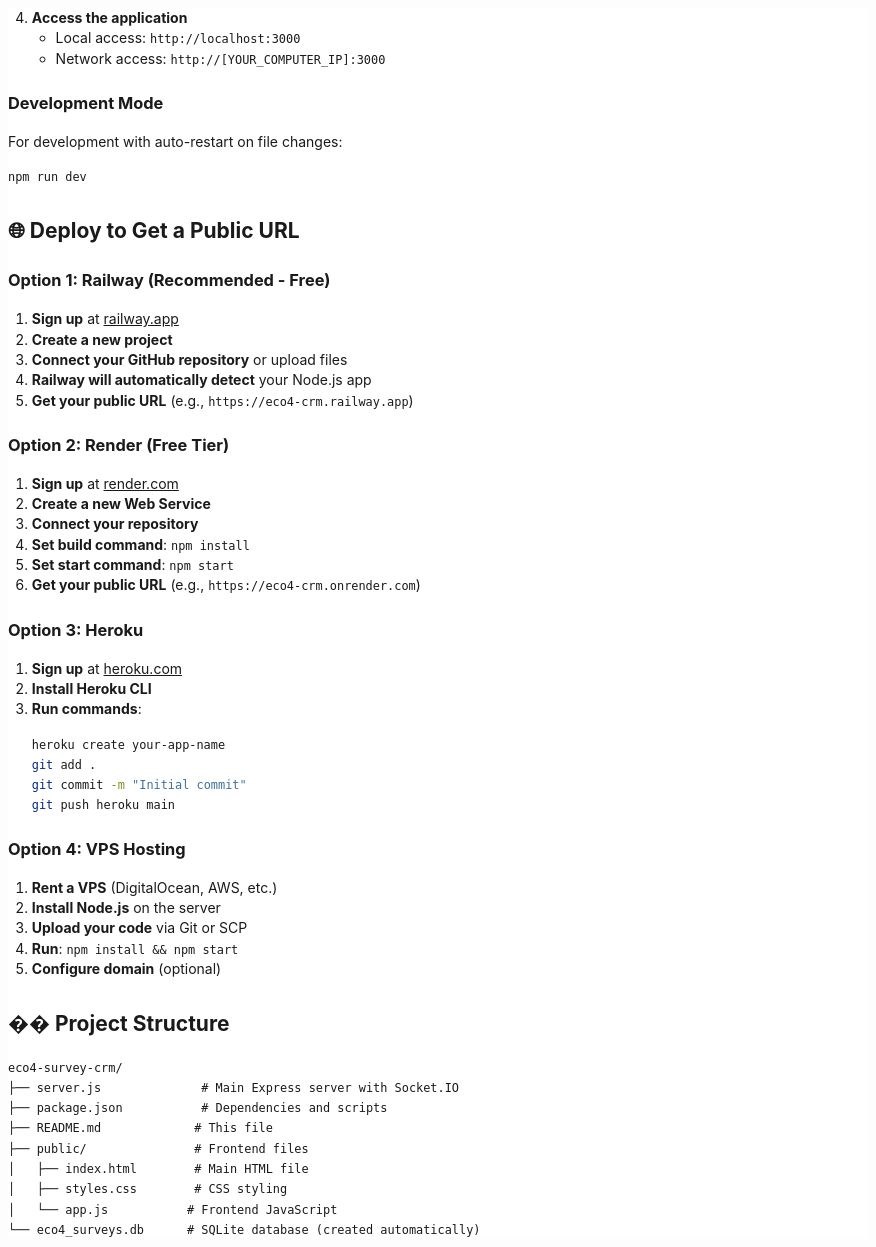 4. **Access the application**
   - Local access: `http://localhost:3000`
   - Network access: `http://[YOUR_COMPUTER_IP]:3000`

### Development Mode
For development with auto-restart on file changes:
```bash
npm run dev
```

## 🌐 **Deploy to Get a Public URL**

### **Option 1: Railway (Recommended - Free)**
1. **Sign up** at [railway.app](https://railway.app)
2. **Create a new project**
3. **Connect your GitHub repository** or upload files
4. **Railway will automatically detect** your Node.js app
5. **Get your public URL** (e.g., `https://eco4-crm.railway.app`)

### **Option 2: Render (Free Tier)**
1. **Sign up** at [render.com](https://render.com)
2. **Create a new Web Service**
3. **Connect your repository**
4. **Set build command**: `npm install`
5. **Set start command**: `npm start`
6. **Get your public URL** (e.g., `https://eco4-crm.onrender.com`)

### **Option 3: Heroku**
1. **Sign up** at [heroku.com](https://heroku.com)
2. **Install Heroku CLI**
3. **Run commands**:
   ```bash
   heroku create your-app-name
   git add .
   git commit -m "Initial commit"
   git push heroku main
   ```

### **Option 4: VPS Hosting**
1. **Rent a VPS** (DigitalOcean, AWS, etc.)
2. **Install Node.js** on the server
3. **Upload your code** via Git or SCP
4. **Run**: `npm install && npm start`
5. **Configure domain** (optional)

## �� Project Structure

```
eco4-survey-crm/
├── server.js              # Main Express server with Socket.IO
├── package.json           # Dependencies and scripts
├── README.md             # This file
├── public/               # Frontend files
│   ├── index.html        # Main HTML file
│   ├── styles.css        # CSS styling
│   └── app.js           # Frontend JavaScript
└── eco4_surveys.db      # SQLite database (created automatically)
```
